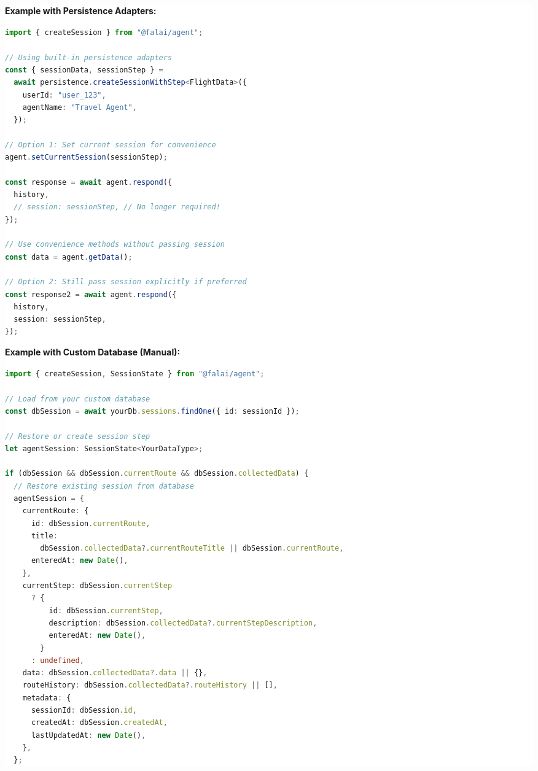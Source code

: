 **Example with Persistence Adapters:**

```typescript
import { createSession } from "@falai/agent";

// Using built-in persistence adapters
const { sessionData, sessionStep } =
  await persistence.createSessionWithStep<FlightData>({
    userId: "user_123",
    agentName: "Travel Agent",
  });

// Option 1: Set current session for convenience
agent.setCurrentSession(sessionStep);

const response = await agent.respond({
  history,
  // session: sessionStep, // No longer required!
});

// Use convenience methods without passing session
const data = agent.getData();

// Option 2: Still pass session explicitly if preferred
const response2 = await agent.respond({
  history,
  session: sessionStep,
});
```

**Example with Custom Database (Manual):**

```typescript
import { createSession, SessionState } from "@falai/agent";

// Load from your custom database
const dbSession = await yourDb.sessions.findOne({ id: sessionId });

// Restore or create session step
let agentSession: SessionState<YourDataType>;

if (dbSession && dbSession.currentRoute && dbSession.collectedData) {
  // Restore existing session from database
  agentSession = {
    currentRoute: {
      id: dbSession.currentRoute,
      title:
        dbSession.collectedData?.currentRouteTitle || dbSession.currentRoute,
      enteredAt: new Date(),
    },
    currentStep: dbSession.currentStep
      ? {
          id: dbSession.currentStep,
          description: dbSession.collectedData?.currentStepDescription,
          enteredAt: new Date(),
        }
      : undefined,
    data: dbSession.collectedData?.data || {},
    routeHistory: dbSession.collectedData?.routeHistory || [],
    metadata: {
      sessionId: dbSession.id,
      createdAt: dbSession.createdAt,
      lastUpdatedAt: new Date(),
    },
  };
```